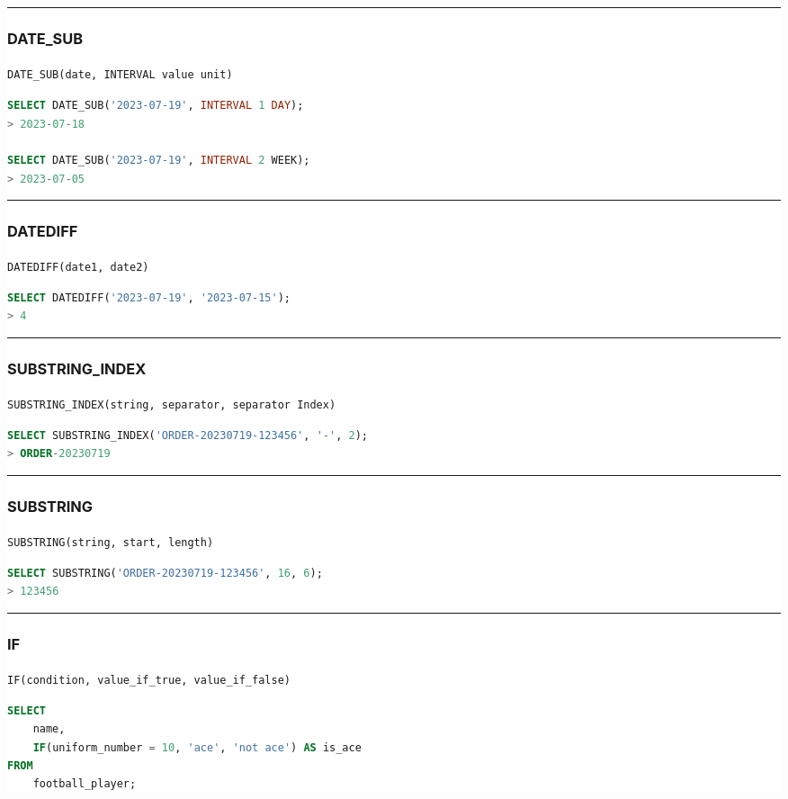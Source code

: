* * *

### DATE_SUB
`DATE_SUB(date, INTERVAL value unit)`
```sql
SELECT DATE_SUB('2023-07-19', INTERVAL 1 DAY);
> 2023-07-18

SELECT DATE_SUB('2023-07-19', INTERVAL 2 WEEK);
> 2023-07-05
```

* * *

### DATEDIFF
`DATEDIFF(date1, date2)`
```sql
SELECT DATEDIFF('2023-07-19', '2023-07-15');
> 4
```

* * *

### SUBSTRING_INDEX
`SUBSTRING_INDEX(string, separator, separator Index)`
```sql
SELECT SUBSTRING_INDEX('ORDER-20230719-123456', '-', 2);
> ORDER-20230719
```

* * *

### SUBSTRING
`SUBSTRING(string, start, length)`
```sql
SELECT SUBSTRING('ORDER-20230719-123456', 16, 6);
> 123456
```

* * *

### IF
`IF(condition, value_if_true, value_if_false)`
```sql
SELECT
    name,
    IF(uniform_number = 10, 'ace', 'not ace') AS is_ace
FROM
    football_player;
```